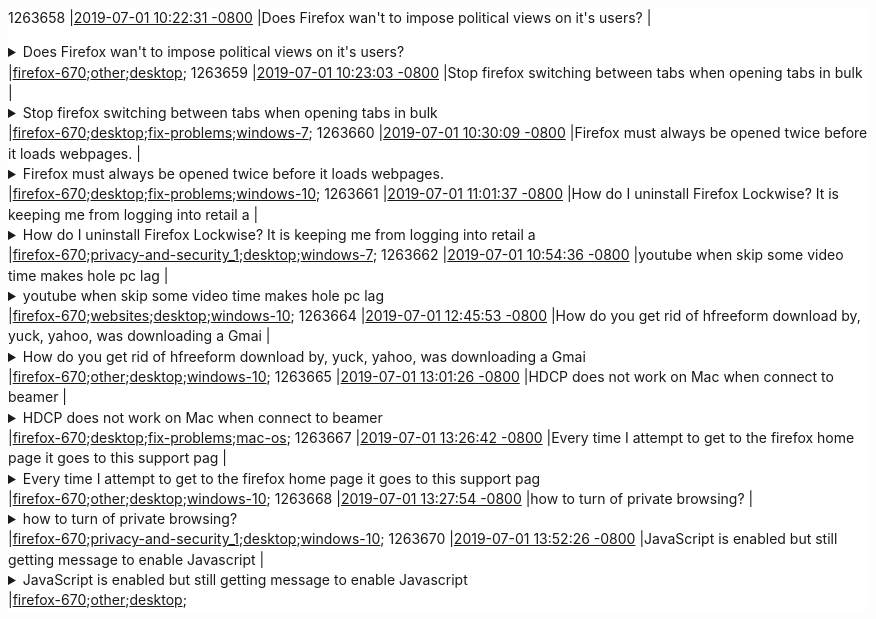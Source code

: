 1263658 |[2019-07-01 10:22:31 -0800](https://support.mozilla.org/questions/1263658) |Does Firefox wan't to impose political views on it's users? |<details><summary>Does Firefox wan't to impose political views on it's users?</summary></details> |[firefox-670](https://support.mozilla.org/en-US/questions/firefox?tagged=firefox-670);[other](https://support.mozilla.org/en-US/questions/firefox?tagged=other);[desktop](https://support.mozilla.org/en-US/questions/firefox?tagged=desktop);
1263659 |[2019-07-01 10:23:03 -0800](https://support.mozilla.org/questions/1263659) |Stop firefox switching between tabs when opening tabs in bulk |<details><summary>Stop firefox switching between tabs when opening tabs in bulk</summary></details> |[firefox-670](https://support.mozilla.org/en-US/questions/firefox?tagged=firefox-670);[desktop](https://support.mozilla.org/en-US/questions/firefox?tagged=desktop);[fix-problems](https://support.mozilla.org/en-US/questions/firefox?tagged=fix-problems);[windows-7](https://support.mozilla.org/en-US/questions/firefox?tagged=windows-7);
1263660 |[2019-07-01 10:30:09 -0800](https://support.mozilla.org/questions/1263660) |Firefox must always be opened twice before it loads webpages. |<details><summary>Firefox must always be opened twice before it loads webpages.</summary></details> |[firefox-670](https://support.mozilla.org/en-US/questions/firefox?tagged=firefox-670);[desktop](https://support.mozilla.org/en-US/questions/firefox?tagged=desktop);[fix-problems](https://support.mozilla.org/en-US/questions/firefox?tagged=fix-problems);[windows-10](https://support.mozilla.org/en-US/questions/firefox?tagged=windows-10);
1263661 |[2019-07-01 11:01:37 -0800](https://support.mozilla.org/questions/1263661) |How do I uninstall Firefox Lockwise? It is keeping me from logging into retail a |<details><summary>How do I uninstall Firefox Lockwise? It is keeping me from logging into retail a</summary></details> |[firefox-670](https://support.mozilla.org/en-US/questions/firefox?tagged=firefox-670);[privacy-and-security_1](https://support.mozilla.org/en-US/questions/firefox?tagged=privacy-and-security_1);[desktop](https://support.mozilla.org/en-US/questions/firefox?tagged=desktop);[windows-7](https://support.mozilla.org/en-US/questions/firefox?tagged=windows-7);
1263662 |[2019-07-01 10:54:36 -0800](https://support.mozilla.org/questions/1263662) |youtube when skip some video time makes hole pc lag |<details><summary>youtube when skip some video time makes hole pc lag</summary></details> |[firefox-670](https://support.mozilla.org/en-US/questions/firefox?tagged=firefox-670);[websites](https://support.mozilla.org/en-US/questions/firefox?tagged=websites);[desktop](https://support.mozilla.org/en-US/questions/firefox?tagged=desktop);[windows-10](https://support.mozilla.org/en-US/questions/firefox?tagged=windows-10);
1263664 |[2019-07-01 12:45:53 -0800](https://support.mozilla.org/questions/1263664) |How do you get rid of hfreeform download by, yuck, yahoo, was downloading a Gmai |<details><summary>How do you get rid of hfreeform download by, yuck, yahoo, was downloading a Gmai</summary></details> |[firefox-670](https://support.mozilla.org/en-US/questions/firefox?tagged=firefox-670);[other](https://support.mozilla.org/en-US/questions/firefox?tagged=other);[desktop](https://support.mozilla.org/en-US/questions/firefox?tagged=desktop);[windows-10](https://support.mozilla.org/en-US/questions/firefox?tagged=windows-10);
1263665 |[2019-07-01 13:01:26 -0800](https://support.mozilla.org/questions/1263665) |HDCP does not work on Mac when connect to beamer |<details><summary>HDCP does not work on Mac when connect to beamer</summary></details> |[firefox-670](https://support.mozilla.org/en-US/questions/firefox?tagged=firefox-670);[desktop](https://support.mozilla.org/en-US/questions/firefox?tagged=desktop);[fix-problems](https://support.mozilla.org/en-US/questions/firefox?tagged=fix-problems);[mac-os](https://support.mozilla.org/en-US/questions/firefox?tagged=mac-os);
1263667 |[2019-07-01 13:26:42 -0800](https://support.mozilla.org/questions/1263667) |Every time I attempt to get to the firefox home page it goes to this support pag |<details><summary>Every time I attempt to get to the firefox home page it goes to this support pag</summary></details> |[firefox-670](https://support.mozilla.org/en-US/questions/firefox?tagged=firefox-670);[other](https://support.mozilla.org/en-US/questions/firefox?tagged=other);[desktop](https://support.mozilla.org/en-US/questions/firefox?tagged=desktop);[windows-10](https://support.mozilla.org/en-US/questions/firefox?tagged=windows-10);
1263668 |[2019-07-01 13:27:54 -0800](https://support.mozilla.org/questions/1263668) |how to turn of private browsing? |<details><summary>how to turn of private browsing?</summary></details> |[firefox-670](https://support.mozilla.org/en-US/questions/firefox?tagged=firefox-670);[privacy-and-security_1](https://support.mozilla.org/en-US/questions/firefox?tagged=privacy-and-security_1);[desktop](https://support.mozilla.org/en-US/questions/firefox?tagged=desktop);[windows-10](https://support.mozilla.org/en-US/questions/firefox?tagged=windows-10);
1263670 |[2019-07-01 13:52:26 -0800](https://support.mozilla.org/questions/1263670) |JavaScript is enabled but still getting message to enable Javascript |<details><summary>JavaScript is enabled but still getting message to enable Javascript</summary></details> |[firefox-670](https://support.mozilla.org/en-US/questions/firefox?tagged=firefox-670);[other](https://support.mozilla.org/en-US/questions/firefox?tagged=other);[desktop](https://support.mozilla.org/en-US/questions/firefox?tagged=desktop);